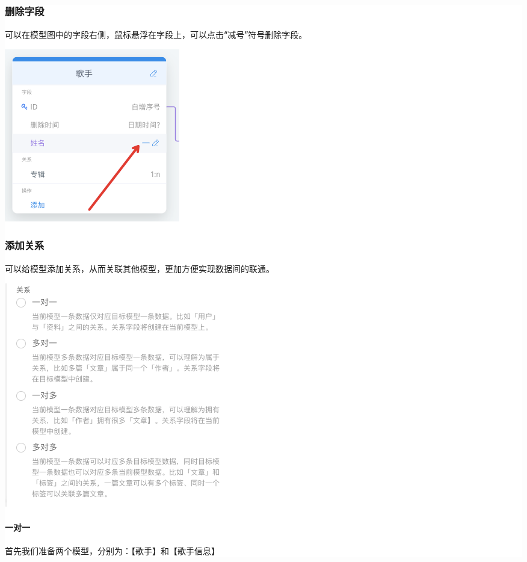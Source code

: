 ### 删除字段

可以在模型图中的字段右侧，鼠标悬浮在字段上，可以点击“减号”符号删除字段。

![27.png](../../../static/img/操作指南/页面设计/模型页面设计/模型字段配置/27_f2c23f3.png)

### 添加关系

可以给模型添加关系，从而关联其他模型，更加方便实现数据间的联通。

![28.png](../../../static/img/操作指南/页面设计/模型页面设计/模型字段配置/28_dfa4a04.png)

#### 一对一

首先我们准备两个模型，分别为：【歌手】和【歌手信息】
